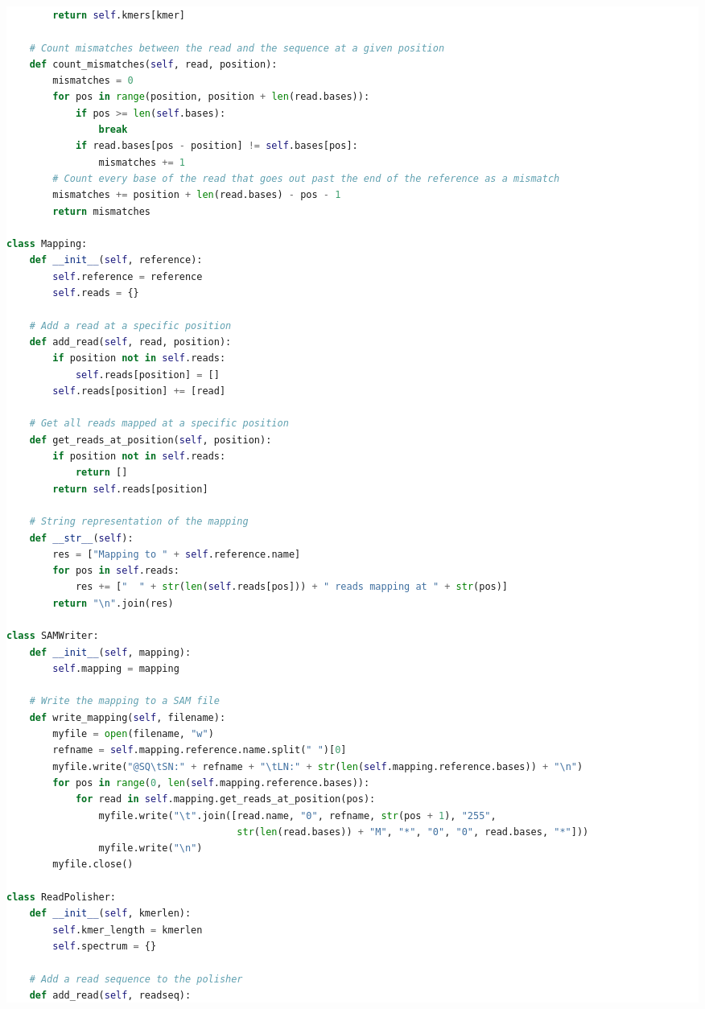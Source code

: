 ```python
        return self.kmers[kmer]

    # Count mismatches between the read and the sequence at a given position
    def count_mismatches(self, read, position):
        mismatches = 0
        for pos in range(position, position + len(read.bases)):
            if pos >= len(self.bases):
                break
            if read.bases[pos - position] != self.bases[pos]:
                mismatches += 1
        # Count every base of the read that goes out past the end of the reference as a mismatch
        mismatches += position + len(read.bases) - pos - 1
        return mismatches

class Mapping:
    def __init__(self, reference):
        self.reference = reference
        self.reads = {}

    # Add a read at a specific position
    def add_read(self, read, position):
        if position not in self.reads:
            self.reads[position] = []
        self.reads[position] += [read]

    # Get all reads mapped at a specific position
    def get_reads_at_position(self, position):
        if position not in self.reads:
            return []
        return self.reads[position]

    # String representation of the mapping
    def __str__(self):
        res = ["Mapping to " + self.reference.name]
        for pos in self.reads:
            res += ["  " + str(len(self.reads[pos])) + " reads mapping at " + str(pos)]
        return "\n".join(res)

class SAMWriter:
    def __init__(self, mapping):
        self.mapping = mapping

    # Write the mapping to a SAM file
    def write_mapping(self, filename):
        myfile = open(filename, "w")
        refname = self.mapping.reference.name.split(" ")[0]
        myfile.write("@SQ\tSN:" + refname + "\tLN:" + str(len(self.mapping.reference.bases)) + "\n")
        for pos in range(0, len(self.mapping.reference.bases)):
            for read in self.mapping.get_reads_at_position(pos):
                myfile.write("\t".join([read.name, "0", refname, str(pos + 1), "255",
                                        str(len(read.bases)) + "M", "*", "0", "0", read.bases, "*"]))
                myfile.write("\n")
        myfile.close()

class ReadPolisher:
    def __init__(self, kmerlen):
        self.kmer_length = kmerlen
        self.spectrum = {}

    # Add a read sequence to the polisher
    def add_read(self, readseq):
```